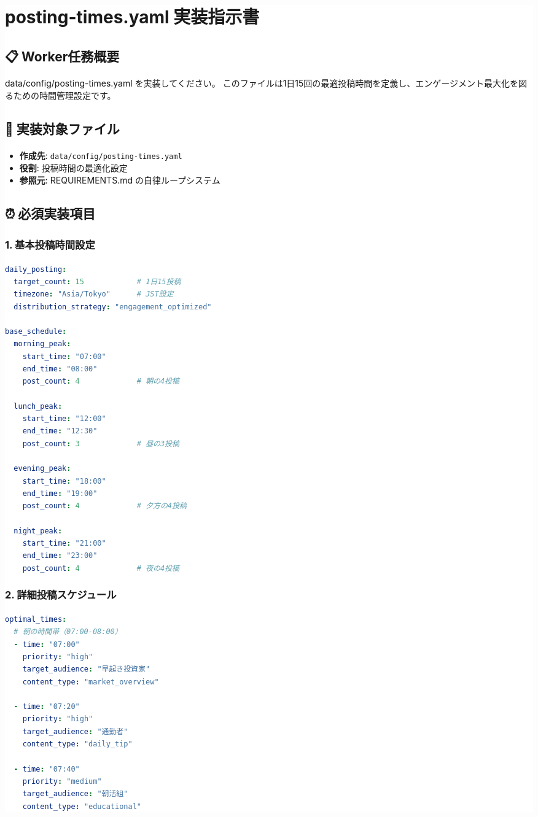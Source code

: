 # posting-times.yaml 実装指示書

## 📋 Worker任務概要
data/config/posting-times.yaml を実装してください。
このファイルは1日15回の最適投稿時間を定義し、エンゲージメント最大化を図るための時間管理設定です。

## 🎯 実装対象ファイル
- **作成先**: `data/config/posting-times.yaml`
- **役割**: 投稿時間の最適化設定
- **参照元**: REQUIREMENTS.md の自律ループシステム

## ⏰ 必須実装項目

### 1. 基本投稿時間設定
```yaml
daily_posting:
  target_count: 15            # 1日15投稿
  timezone: "Asia/Tokyo"      # JST設定
  distribution_strategy: "engagement_optimized"
  
base_schedule:
  morning_peak:
    start_time: "07:00"
    end_time: "08:00"
    post_count: 4             # 朝の4投稿
    
  lunch_peak:
    start_time: "12:00" 
    end_time: "12:30"
    post_count: 3             # 昼の3投稿
    
  evening_peak:
    start_time: "18:00"
    end_time: "19:00"
    post_count: 4             # 夕方の4投稿
    
  night_peak:
    start_time: "21:00"
    end_time: "23:00"
    post_count: 4             # 夜の4投稿
```

### 2. 詳細投稿スケジュール
```yaml
optimal_times:
  # 朝の時間帯（07:00-08:00）
  - time: "07:00"
    priority: "high"
    target_audience: "早起き投資家"
    content_type: "market_overview"
    
  - time: "07:20"
    priority: "high"
    target_audience: "通勤者"
    content_type: "daily_tip"
    
  - time: "07:40"
    priority: "medium"
    target_audience: "朝活組"
    content_type: "educational"
```